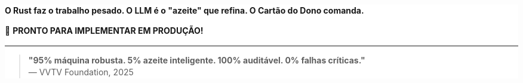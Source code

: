 **O Rust faz o trabalho pesado. O LLM é o "azeite" que refina. O Cartão do Dono comanda.**

🚀 **PRONTO PARA IMPLEMENTAR EM PRODUÇÃO!**

---

> **"95% máquina robusta. 5% azeite inteligente. 100% auditável. 0% falhas críticas."**  
> — VVTV Foundation, 2025


